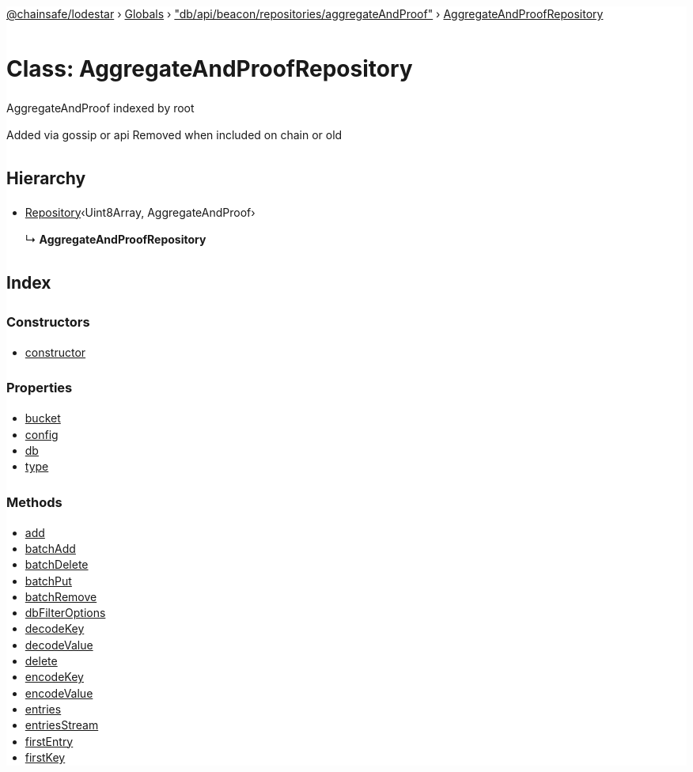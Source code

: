 [@chainsafe/lodestar](../README.md) › [Globals](../globals.md) › ["db/api/beacon/repositories/aggregateAndProof"](../modules/_db_api_beacon_repositories_aggregateandproof_.md) › [AggregateAndProofRepository](_db_api_beacon_repositories_aggregateandproof_.aggregateandproofrepository.md)

# Class: AggregateAndProofRepository

AggregateAndProof indexed by root

Added via gossip or api
Removed when included on chain or old

## Hierarchy

* [Repository](_db_api_beacon_repositories_abstract_.repository.md)‹Uint8Array, AggregateAndProof›

  ↳ **AggregateAndProofRepository**

## Index

### Constructors

* [constructor](_db_api_beacon_repositories_aggregateandproof_.aggregateandproofrepository.md#constructor)

### Properties

* [bucket](_db_api_beacon_repositories_aggregateandproof_.aggregateandproofrepository.md#protected-bucket)
* [config](_db_api_beacon_repositories_aggregateandproof_.aggregateandproofrepository.md#protected-config)
* [db](_db_api_beacon_repositories_aggregateandproof_.aggregateandproofrepository.md#protected-db)
* [type](_db_api_beacon_repositories_aggregateandproof_.aggregateandproofrepository.md#protected-type)

### Methods

* [add](_db_api_beacon_repositories_aggregateandproof_.aggregateandproofrepository.md#add)
* [batchAdd](_db_api_beacon_repositories_aggregateandproof_.aggregateandproofrepository.md#batchadd)
* [batchDelete](_db_api_beacon_repositories_aggregateandproof_.aggregateandproofrepository.md#batchdelete)
* [batchPut](_db_api_beacon_repositories_aggregateandproof_.aggregateandproofrepository.md#batchput)
* [batchRemove](_db_api_beacon_repositories_aggregateandproof_.aggregateandproofrepository.md#batchremove)
* [dbFilterOptions](_db_api_beacon_repositories_aggregateandproof_.aggregateandproofrepository.md#protected-dbfilteroptions)
* [decodeKey](_db_api_beacon_repositories_aggregateandproof_.aggregateandproofrepository.md#decodekey)
* [decodeValue](_db_api_beacon_repositories_aggregateandproof_.aggregateandproofrepository.md#decodevalue)
* [delete](_db_api_beacon_repositories_aggregateandproof_.aggregateandproofrepository.md#delete)
* [encodeKey](_db_api_beacon_repositories_aggregateandproof_.aggregateandproofrepository.md#encodekey)
* [encodeValue](_db_api_beacon_repositories_aggregateandproof_.aggregateandproofrepository.md#encodevalue)
* [entries](_db_api_beacon_repositories_aggregateandproof_.aggregateandproofrepository.md#entries)
* [entriesStream](_db_api_beacon_repositories_aggregateandproof_.aggregateandproofrepository.md#entriesstream)
* [firstEntry](_db_api_beacon_repositories_aggregateandproof_.aggregateandproofrepository.md#firstentry)
* [firstKey](_db_api_beacon_repositories_aggregateandproof_.aggregateandproofrepository.md#firstkey)